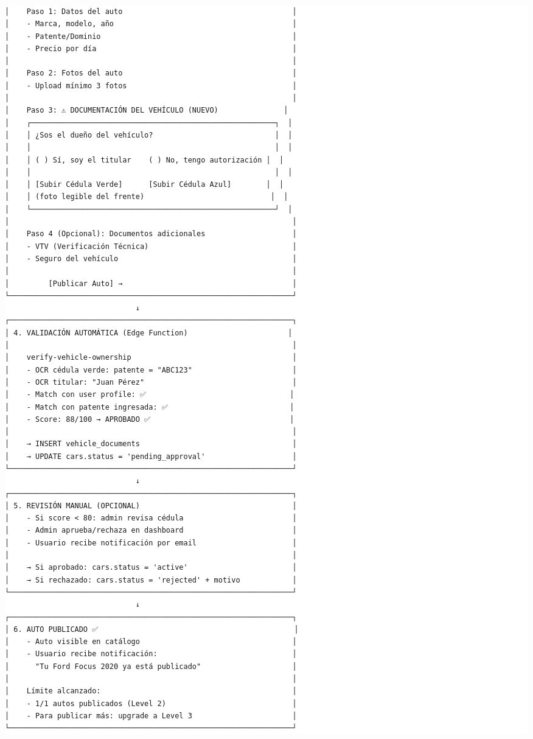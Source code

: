 ```
│    Paso 1: Datos del auto                                       │
│    - Marca, modelo, año                                         │
│    - Patente/Dominio                                            │
│    - Precio por día                                             │
│                                                                 │
│    Paso 2: Fotos del auto                                       │
│    - Upload mínimo 3 fotos                                      │
│                                                                 │
│    Paso 3: ⚠️ DOCUMENTACIÓN DEL VEHÍCULO (NUEVO)               │
│    ┌────────────────────────────────────────────────────────┐  │
│    │ ¿Sos el dueño del vehículo?                            │  │
│    │                                                        │  │
│    │ ( ) Sí, soy el titular    ( ) No, tengo autorización │  │
│    │                                                        │  │
│    │ [Subir Cédula Verde]      [Subir Cédula Azul]        │  │
│    │ (foto legible del frente)                             │  │
│    └────────────────────────────────────────────────────────┘  │
│                                                                 │
│    Paso 4 (Opcional): Documentos adicionales                    │
│    - VTV (Verificación Técnica)                                 │
│    - Seguro del vehículo                                        │
│                                                                 │
│         [Publicar Auto] →                                       │
└─────────────────────────────────────────────────────────────────┘
                              ↓
┌─────────────────────────────────────────────────────────────────┐
│ 4. VALIDACIÓN AUTOMÁTICA (Edge Function)                       │
│                                                                 │
│    verify-vehicle-ownership                                     │
│    - OCR cédula verde: patente = "ABC123"                       │
│    - OCR titular: "Juan Pérez"                                  │
│    - Match con user profile: ✅                                 │
│    - Match con patente ingresada: ✅                            │
│    - Score: 88/100 → APROBADO ✅                                │
│                                                                 │
│    → INSERT vehicle_documents                                   │
│    → UPDATE cars.status = 'pending_approval'                    │
└─────────────────────────────────────────────────────────────────┘
                              ↓
┌─────────────────────────────────────────────────────────────────┐
│ 5. REVISIÓN MANUAL (OPCIONAL)                                   │
│    - Si score < 80: admin revisa cédula                         │
│    - Admin aprueba/rechaza en dashboard                         │
│    - Usuario recibe notificación por email                      │
│                                                                 │
│    → Si aprobado: cars.status = 'active'                        │
│    → Si rechazado: cars.status = 'rejected' + motivo            │
└─────────────────────────────────────────────────────────────────┘
                              ↓
┌─────────────────────────────────────────────────────────────────┐
│ 6. AUTO PUBLICADO ✅                                             │
│    - Auto visible en catálogo                                   │
│    - Usuario recibe notificación:                               │
│      "Tu Ford Focus 2020 ya está publicado"                     │
│                                                                 │
│    Límite alcanzado:                                            │
│    - 1/1 autos publicados (Level 2)                             │
│    - Para publicar más: upgrade a Level 3                       │
└─────────────────────────────────────────────────────────────────┘
```
